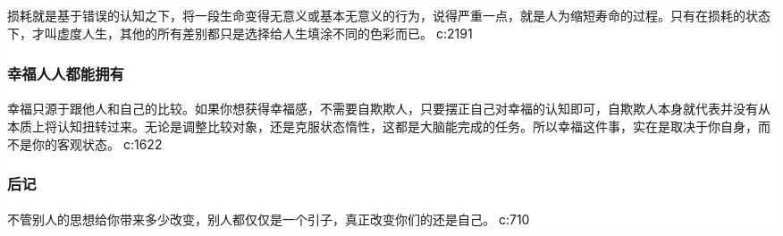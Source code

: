 损耗就是基于错误的认知之下，将一段生命变得无意义或基本无意义的行为，说得严重一点，就是人为缩短寿命的过程。只有在损耗的状态下，才叫虚度人生，其他的所有差别都只是选择给人生填涂不同的色彩而已。 c:2191

### 幸福人人都能拥有

幸福只源于跟他人和自己的比较。如果你想获得幸福感，不需要自欺欺人，只要摆正自己对幸福的认知即可，自欺欺人本身就代表并没有从本质上将认知扭转过来。无论是调整比较对象，还是克服状态惰性，这都是大脑能完成的任务。所以幸福这件事，实在是取决于你自身，而不是你的客观状态。 c:1622

### 后记

不管别人的思想给你带来多少改变，别人都仅仅是一个引子，真正改变你们的还是自己。 c:710